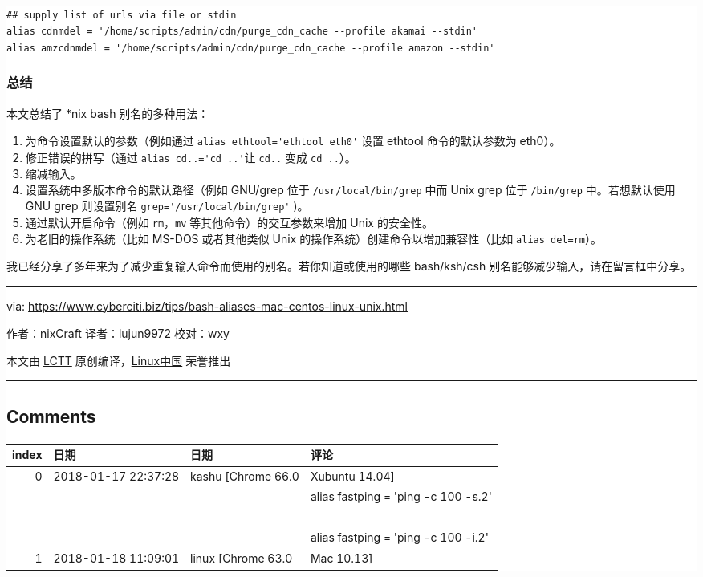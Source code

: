 ```shell
## supply list of urls via file or stdin
alias cdnmdel = '/home/scripts/admin/cdn/purge_cdn_cache --profile akamai --stdin' 
alias amzcdnmdel = '/home/scripts/admin/cdn/purge_cdn_cache --profile amazon --stdin'
```

### 总结

本文总结了 \*nix bash 别名的多种用法：

1. 为命令设置默认的参数（例如通过 `alias ethtool='ethtool eth0'` 设置 ethtool 命令的默认参数为 eth0）。
2. 修正错误的拼写（通过 `alias cd..='cd ..'`让 `cd..` 变成 `cd ..`）。
3. 缩减输入。
4. 设置系统中多版本命令的默认路径（例如 GNU/grep 位于 `/usr/local/bin/grep` 中而 Unix grep 位于 `/bin/grep` 中。若想默认使用 GNU grep 则设置别名 `grep='/usr/local/bin/grep'` )。
5. 通过默认开启命令（例如 `rm`，`mv` 等其他命令）的交互参数来增加 Unix 的安全性。
6. 为老旧的操作系统（比如 MS-DOS 或者其他类似 Unix 的操作系统）创建命令以增加兼容性（比如 `alias del=rm`）。

我已经分享了多年来为了减少重复输入命令而使用的别名。若你知道或使用的哪些 bash/ksh/csh 别名能够减少输入，请在留言框中分享。

---

via: <https://www.cyberciti.biz/tips/bash-aliases-mac-centos-linux-unix.html>

作者：[nixCraft](https://www.cyberciti.biz) 译者：[lujun9972](https://github.com/lujun9972) 校对：[wxy](https://github.com/wxy)

本文由 [LCTT](https://github.com/LCTT/TranslateProject) 原创编译，[Linux中国](https://linux.cn/) 荣誉推出

***

## Comments

|   index | 日期                | 日期                              | 评论                                                                     |
|--------:|:--------------------|:----------------------------------|:-------------------------------------------------------------------------|
|       0 | 2018-01-17 22:37:28 | kashu [Chrome 66.0|Xubuntu 14.04] | #11 是不是写错了<br />                                                   |
|         |                     |                                   | alias fastping = 'ping -c 100 -s.2'<br />                                |
|         |                     |                                   | <br />                                                                   |
|         |                     |                                   | alias fastping = 'ping -c 100 -i.2'                                      |
|       1 | 2018-01-18 11:09:01 | linux [Chrome 63.0|Mac 10.13]     | 是的，应该是 -i 参数。谢谢！此外，只有 root 用户才能指定低于 1s 的间隔。 |

